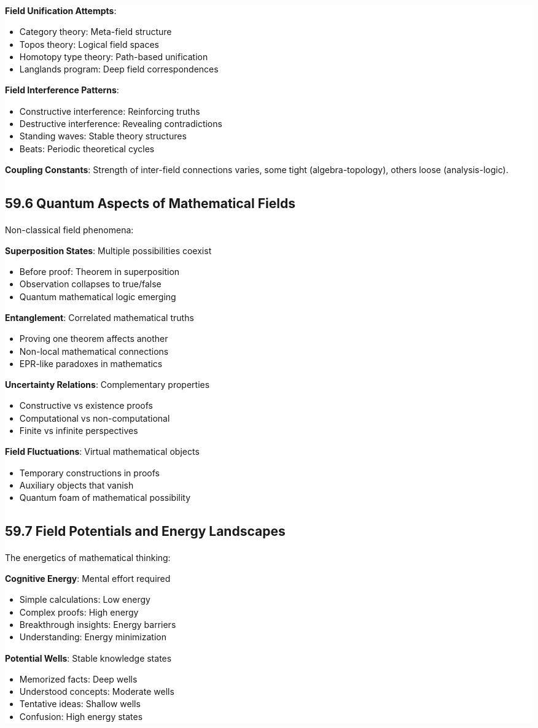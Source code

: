 **Field Unification Attempts**:
- Category theory: Meta-field structure
- Topos theory: Logical field spaces
- Homotopy type theory: Path-based unification
- Langlands program: Deep field correspondences

**Field Interference Patterns**:
- Constructive interference: Reinforcing truths
- Destructive interference: Revealing contradictions
- Standing waves: Stable theory structures
- Beats: Periodic theoretical cycles

**Coupling Constants**: Strength of inter-field connections varies, some tight (algebra-topology), others loose (analysis-logic).

## 59.6 Quantum Aspects of Mathematical Fields

Non-classical field phenomena:

**Superposition States**: Multiple possibilities coexist
- Before proof: Theorem in superposition
- Observation collapses to true/false
- Quantum mathematical logic emerging

**Entanglement**: Correlated mathematical truths
- Proving one theorem affects another
- Non-local mathematical connections
- EPR-like paradoxes in mathematics

**Uncertainty Relations**: Complementary properties
- Constructive vs existence proofs
- Computational vs non-computational
- Finite vs infinite perspectives

**Field Fluctuations**: Virtual mathematical objects
- Temporary constructions in proofs
- Auxiliary objects that vanish
- Quantum foam of mathematical possibility

## 59.7 Field Potentials and Energy Landscapes

The energetics of mathematical thinking:

**Cognitive Energy**: Mental effort required
- Simple calculations: Low energy
- Complex proofs: High energy
- Breakthrough insights: Energy barriers
- Understanding: Energy minimization

**Potential Wells**: Stable knowledge states
- Memorized facts: Deep wells
- Understood concepts: Moderate wells
- Tentative ideas: Shallow wells
- Confusion: High energy states
